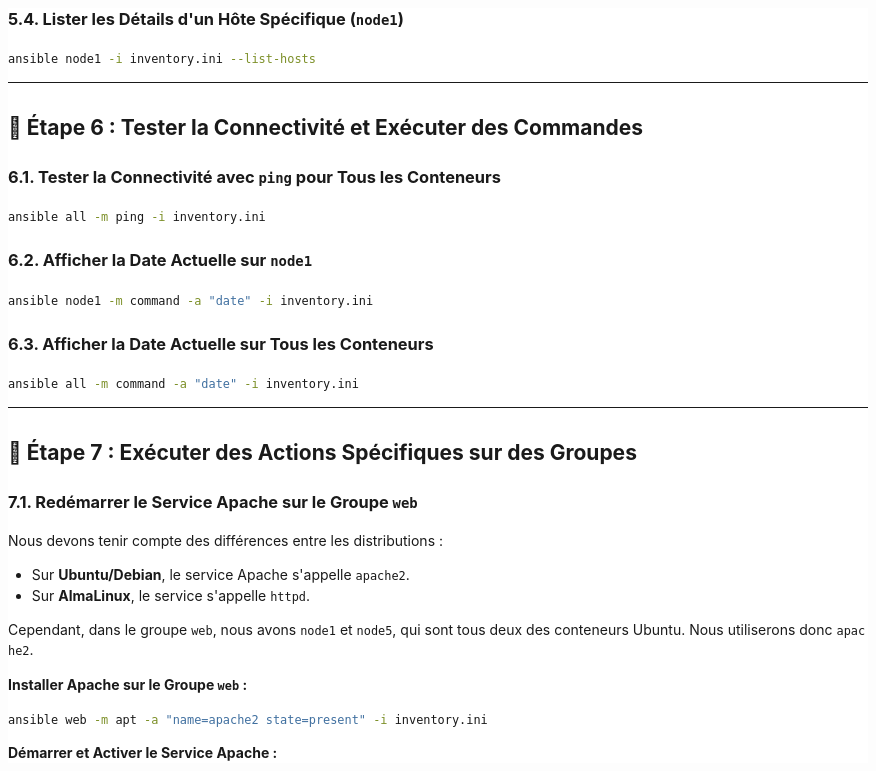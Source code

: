 ### 5.4. Lister les Détails d'un Hôte Spécifique (`node1`)

```bash
ansible node1 -i inventory.ini --list-hosts
```

---

<a name="etape6"></a>
## 📝 Étape 6 : Tester la Connectivité et Exécuter des Commandes

### 6.1. Tester la Connectivité avec `ping` pour Tous les Conteneurs

```bash
ansible all -m ping -i inventory.ini
```

### 6.2. Afficher la Date Actuelle sur `node1`

```bash
ansible node1 -m command -a "date" -i inventory.ini
```

### 6.3. Afficher la Date Actuelle sur Tous les Conteneurs

```bash
ansible all -m command -a "date" -i inventory.ini
```

---

<a name="etape7"></a>
## 📝 Étape 7 : Exécuter des Actions Spécifiques sur des Groupes

### 7.1. Redémarrer le Service Apache sur le Groupe `web`

Nous devons tenir compte des différences entre les distributions :

- Sur **Ubuntu/Debian**, le service Apache s'appelle `apache2`.
- Sur **AlmaLinux**, le service s'appelle `httpd`.

Cependant, dans le groupe `web`, nous avons `node1` et `node5`, qui sont tous deux des conteneurs Ubuntu. Nous utiliserons donc `apache2`.



**Installer Apache sur le Groupe `web` :**

```bash
ansible web -m apt -a "name=apache2 state=present" -i inventory.ini
```

**Démarrer et Activer le Service Apache :**
